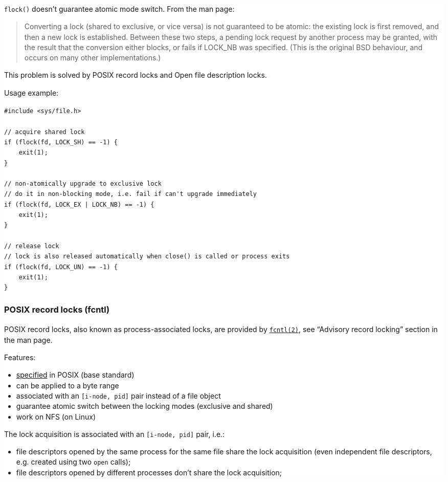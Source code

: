 `flock()` doesn’t guarantee atomic mode switch. From the man page:

> Converting a lock (shared to exclusive, or vice versa) is not guaranteed to be
> atomic: the existing lock is first removed, and then a new lock is
> established. Between these two steps, a pending lock request by another
> process may be granted, with the result that the conversion either blocks, or
> fails if LOCK_NB was specified. (This is the original BSD behaviour, and
> occurs on many other implementations.)

This problem is solved by POSIX record locks and Open file description locks.

Usage example:

```
#include <sys/file.h>

// acquire shared lock
if (flock(fd, LOCK_SH) == -1) {
    exit(1);
}

// non-atomically upgrade to exclusive lock
// do it in non-blocking mode, i.e. fail if can't upgrade immediately
if (flock(fd, LOCK_EX | LOCK_NB) == -1) {
    exit(1);
}

// release lock
// lock is also released automatically when close() is called or process exits
if (flock(fd, LOCK_UN) == -1) {
    exit(1);
}
```

### [](https://gavv.net/articles/file-locks/#posix-record-locks-fcntl)POSIX record locks (fcntl)

POSIX record locks, also known as process-associated locks, are provided by
[`fcntl(2)`](http://man7.org/linux/man-pages/man2/fcntl.2.html), see “Advisory
record locking” section in the man page.

Features:

- [specified](https://pubs.opengroup.org/onlinepubs/9699919799/functions/fcntl.html)
  in POSIX (base standard)
- can be applied to a byte range
- associated with an `[i-node, pid]` pair instead of a file object
- guarantee atomic switch between the locking modes (exclusive and shared)
- work on NFS (on Linux)

The lock acquisition is associated with an `[i-node, pid]` pair, i.e.:

- file descriptors opened by the same process for the same file share the lock
  acquisition (even independent file descriptors, e.g. created using two `open`
  calls);
- file descriptors opened by different processes don’t share the lock
  acquisition;
